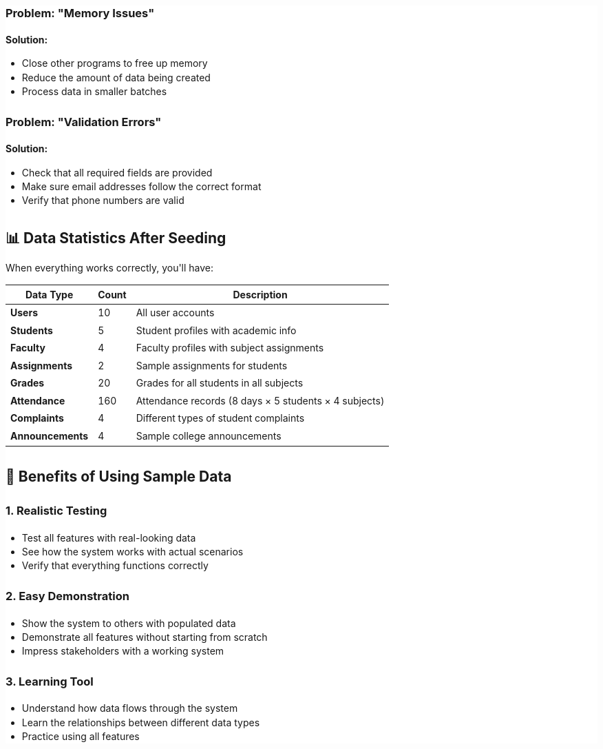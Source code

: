 ### Problem: "Memory Issues"
**Solution:**
- Close other programs to free up memory
- Reduce the amount of data being created
- Process data in smaller batches

### Problem: "Validation Errors"
**Solution:**
- Check that all required fields are provided
- Make sure email addresses follow the correct format
- Verify that phone numbers are valid

## 📊 Data Statistics After Seeding

When everything works correctly, you'll have:

| Data Type | Count | Description |
|-----------|-------|-------------|
| **Users** | 10 | All user accounts |
| **Students** | 5 | Student profiles with academic info |
| **Faculty** | 4 | Faculty profiles with subject assignments |
| **Assignments** | 2 | Sample assignments for students |
| **Grades** | 20 | Grades for all students in all subjects |
| **Attendance** | 160 | Attendance records (8 days × 5 students × 4 subjects) |
| **Complaints** | 4 | Different types of student complaints |
| **Announcements** | 4 | Sample college announcements |

## 🎯 Benefits of Using Sample Data

### 1. **Realistic Testing**
- Test all features with real-looking data
- See how the system works with actual scenarios
- Verify that everything functions correctly

### 2. **Easy Demonstration**
- Show the system to others with populated data
- Demonstrate all features without starting from scratch
- Impress stakeholders with a working system

### 3. **Learning Tool**
- Understand how data flows through the system
- Learn the relationships between different data types
- Practice using all features
